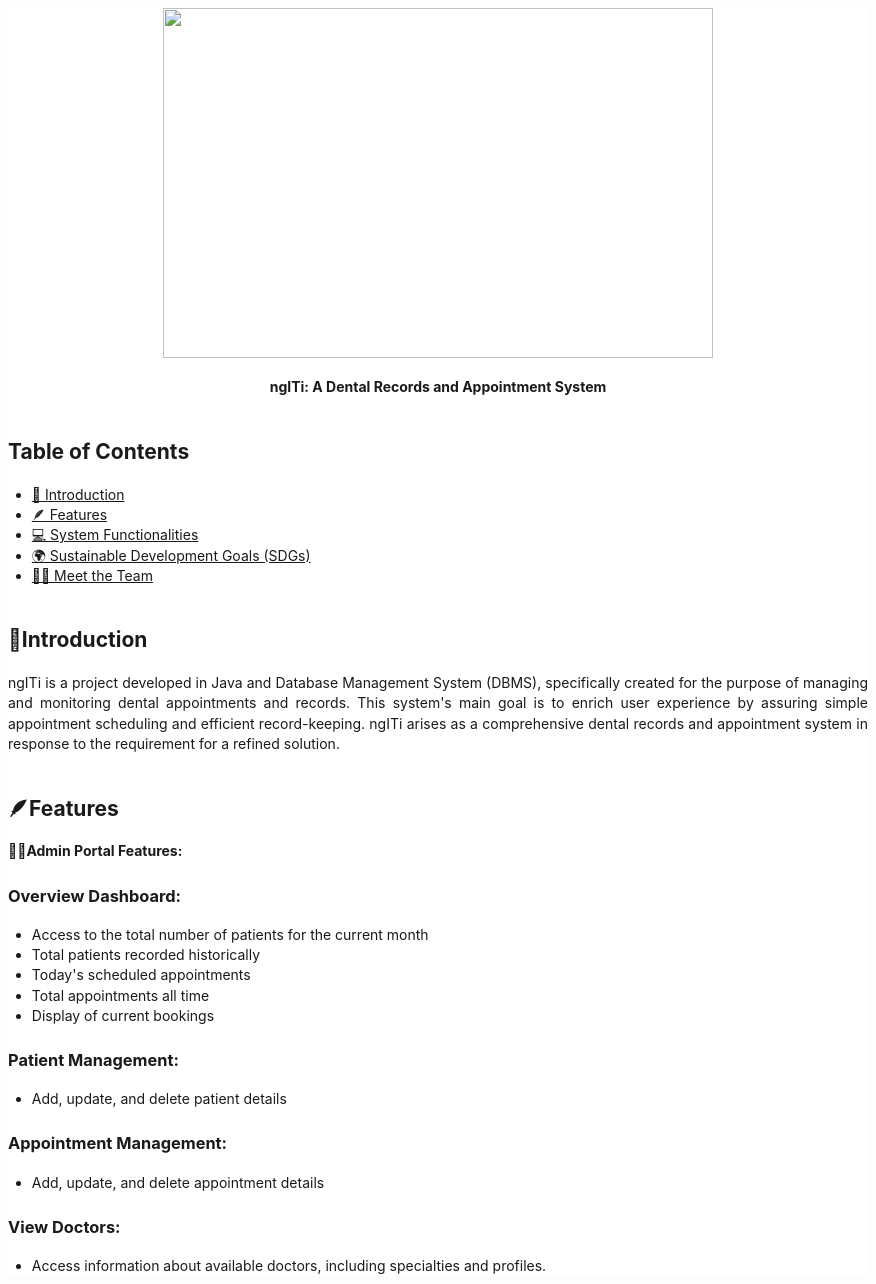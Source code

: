 <p align="center">
  <img src="https://cdn.discordapp.com/attachments/829251119985197057/1180167191476322485/Untitled_design_41.png?ex=667b8998&is=667a3818&hm=2c6b9149d40cf22b2929b2316b1cd0f30a1ee7e9ffffd03aaa23dab6705a604a&" width="550" height="350" />
</p>
  
<p align="center">
  <strong>ngITi: A Dental Records and Appointment System</strong>
</p>

#
## Table of Contents
- [📝 Introduction](#introduction) 
- [🪶 Features](#features) 
- [💻 System Functionalities](#system-functionalities) 
- [🌍 Sustainable Development Goals (SDGs)](#sustainable-development-goals-sdgs) 
- [👨‍💻 Meet the Team](#meet-the-team)
  
#

## 📝Introduction

<p align="justify">
ngITi is a project developed in Java and Database Management System (DBMS), specifically created for the purpose of managing and monitoring dental appointments and records. This system's main goal is to enrich user experience by assuring simple appointment scheduling and efficient record-keeping. ngITi arises as a comprehensive dental records and appointment system in response to the requirement for a refined solution.
</p>

#

## 🪶Features 

<p>
  <strong>👨‍⚕️Admin Portal Features:</strong>
</p>

### Overview Dashboard:
  - Access to the total number of patients for the current month
  - Total patients recorded historically
  - Today's scheduled appointments
  - Total appointments all time
  - Display of current bookings

### Patient Management:
  - Add, update, and delete patient details

### Appointment Management:
  - Add, update, and delete appointment details

### View Doctors:
  - Access information about available doctors, including specialties and profiles.
